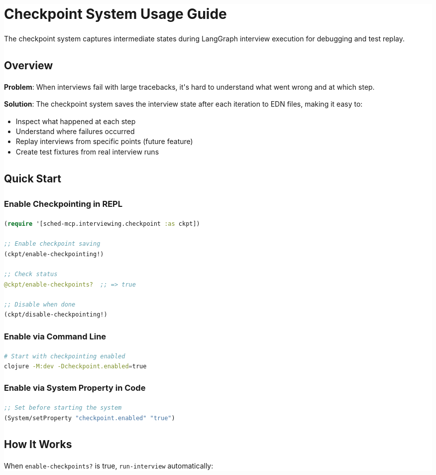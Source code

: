 # Checkpoint System Usage Guide

The checkpoint system captures intermediate states during LangGraph interview execution for debugging and test replay.

## Overview

**Problem**: When interviews fail with large tracebacks, it's hard to understand what went wrong and at which step.

**Solution**: The checkpoint system saves the interview state after each iteration to EDN files, making it easy to:
- Inspect what happened at each step
- Understand where failures occurred
- Replay interviews from specific points (future feature)
- Create test fixtures from real interview runs

## Quick Start

### Enable Checkpointing in REPL

```clojure
(require '[sched-mcp.interviewing.checkpoint :as ckpt])

;; Enable checkpoint saving
(ckpt/enable-checkpointing!)

;; Check status
@ckpt/enable-checkpoints?  ;; => true

;; Disable when done
(ckpt/disable-checkpointing!)
```

### Enable via Command Line

```bash
# Start with checkpointing enabled
clojure -M:dev -Dcheckpoint.enabled=true
```

### Enable via System Property in Code

```clojure
;; Set before starting the system
(System/setProperty "checkpoint.enabled" "true")
```

## How It Works

When `enable-checkpoints?` is true, `run-interview` automatically:
